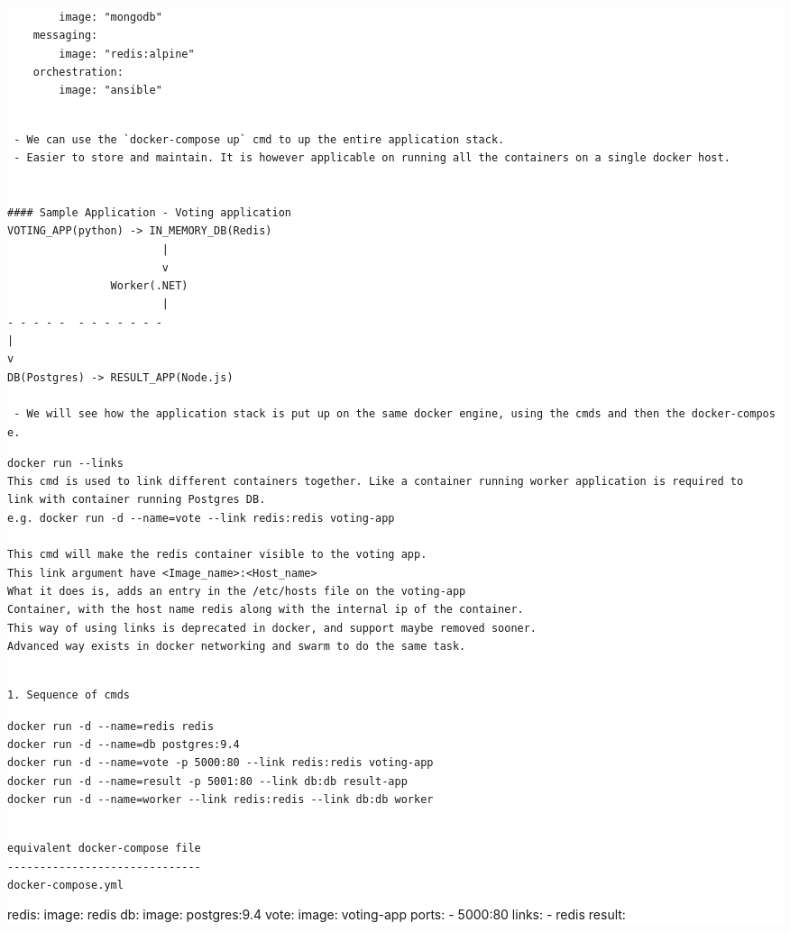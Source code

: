             image: "mongodb"
        messaging:
            image: "redis:alpine"
        orchestration:
            image: "ansible"
```

 - We can use the `docker-compose up` cmd to up the entire application stack.
 - Easier to store and maintain. It is however applicable on running all the containers on a single docker host.


#### Sample Application - Voting application
VOTING_APP(python) -> IN_MEMORY_DB(Redis)
                        |
                        v
                Worker(.NET)
                        |
- - - - -  - - - - - - -
|
v
DB(Postgres) -> RESULT_APP(Node.js)

 - We will see how the application stack is put up on the same docker engine, using the cmds and then the docker-compose.

```
    docker run --links
    This cmd is used to link different containers together. Like a container running worker application is required to
    link with container running Postgres DB.
    e.g. docker run -d --name=vote --link redis:redis voting-app
    
    This cmd will make the redis container visible to the voting app.
    This link argument have <Image_name>:<Host_name>
    What it does is, adds an entry in the /etc/hosts file on the voting-app
    Container, with the host name redis along with the internal ip of the container.
    This way of using links is deprecated in docker, and support maybe removed sooner.
    Advanced way exists in docker networking and swarm to do the same task.
```

1. Sequence of cmds
```
    docker run -d --name=redis redis
    docker run -d --name=db postgres:9.4
    docker run -d --name=vote -p 5000:80 --link redis:redis voting-app
    docker run -d --name=result -p 5001:80 --link db:db result-app
    docker run -d --name=worker --link redis:redis --link db:db worker
```

equivalent docker-compose file
------------------------------
docker-compose.yml
```
redis:
	image: redis
db:
	image: postgres:9.4
vote:
	image: voting-app
	ports:
		- 5000:80
	links:
		- redis
result: